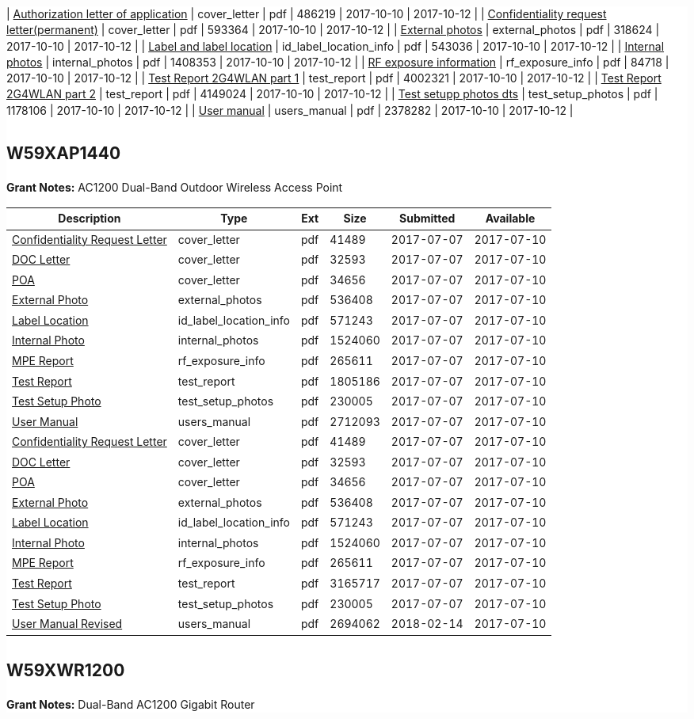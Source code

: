 | [Authorization letter of application](W59XAP810/04559f0b91873c4e95ee9b1756533d22/3597917.pdf) | cover_letter | pdf | 486219 | 2017-10-10 | 2017-10-12 |
| [Confidentiality request letter(permanent)](W59XAP810/04559f0b91873c4e95ee9b1756533d22/3597919.pdf) | cover_letter | pdf | 593364 | 2017-10-10 | 2017-10-12 |
| [External photos](W59XAP810/04559f0b91873c4e95ee9b1756533d22/3597920.pdf) | external_photos | pdf | 318624 | 2017-10-10 | 2017-10-12 |
| [Label and label location](W59XAP810/04559f0b91873c4e95ee9b1756533d22/3598012.pdf) | id_label_location_info | pdf | 543036 | 2017-10-10 | 2017-10-12 |
| [Internal photos](W59XAP810/04559f0b91873c4e95ee9b1756533d22/3597922.pdf) | internal_photos | pdf | 1408353 | 2017-10-10 | 2017-10-12 |
| [RF exposure information](W59XAP810/04559f0b91873c4e95ee9b1756533d22/3597928.pdf) | rf_exposure_info | pdf | 84718 | 2017-10-10 | 2017-10-12 |
| [Test Report 2G4WLAN part 1](W59XAP810/04559f0b91873c4e95ee9b1756533d22/3597931.pdf) | test_report | pdf | 4002321 | 2017-10-10 | 2017-10-12 |
| [Test Report 2G4WLAN part 2](W59XAP810/04559f0b91873c4e95ee9b1756533d22/3597939.pdf) | test_report | pdf | 4149024 | 2017-10-10 | 2017-10-12 |
| [Test setupp photos dts](W59XAP810/04559f0b91873c4e95ee9b1756533d22/3597942.pdf) | test_setup_photos | pdf | 1178106 | 2017-10-10 | 2017-10-12 |
| [User manual](W59XAP810/04559f0b91873c4e95ee9b1756533d22/3597944.pdf) | users_manual | pdf | 2378282 | 2017-10-10 | 2017-10-12 |
## W59XAP1440
**Grant Notes:** AC1200 Dual-Band Outdoor Wireless Access Point

| Description | Type | Ext | Size | Submitted | Available |
| ----------- | ---- | --- | ---- | --------- | --------- |
| [Confidentiality Request Letter](W59XAP1440/51cd752aab4f97eb3f544d8a66a07d9f/3455395.pdf) | cover_letter | pdf | 41489 | 2017-07-07 | 2017-07-10 |
| [DOC Letter](W59XAP1440/51cd752aab4f97eb3f544d8a66a07d9f/3455396.pdf) | cover_letter | pdf | 32593 | 2017-07-07 | 2017-07-10 |
| [POA](W59XAP1440/51cd752aab4f97eb3f544d8a66a07d9f/3455401.pdf) | cover_letter | pdf | 34656 | 2017-07-07 | 2017-07-10 |
| [External Photo](W59XAP1440/51cd752aab4f97eb3f544d8a66a07d9f/3455397.pdf) | external_photos | pdf | 536408 | 2017-07-07 | 2017-07-10 |
| [Label Location](W59XAP1440/51cd752aab4f97eb3f544d8a66a07d9f/3455399.pdf) | id_label_location_info | pdf | 571243 | 2017-07-07 | 2017-07-10 |
| [Internal Photo](W59XAP1440/51cd752aab4f97eb3f544d8a66a07d9f/3455398.pdf) | internal_photos | pdf | 1524060 | 2017-07-07 | 2017-07-10 |
| [MPE Report](W59XAP1440/51cd752aab4f97eb3f544d8a66a07d9f/3455400.pdf) | rf_exposure_info | pdf | 265611 | 2017-07-07 | 2017-07-10 |
| [Test Report](W59XAP1440/51cd752aab4f97eb3f544d8a66a07d9f/3455435.pdf) | test_report | pdf | 1805186 | 2017-07-07 | 2017-07-10 |
| [Test Setup Photo](W59XAP1440/51cd752aab4f97eb3f544d8a66a07d9f/3455403.pdf) | test_setup_photos | pdf | 230005 | 2017-07-07 | 2017-07-10 |
| [User Manual](W59XAP1440/51cd752aab4f97eb3f544d8a66a07d9f/3455437.pdf) | users_manual | pdf | 2712093 | 2017-07-07 | 2017-07-10 |
| [Confidentiality Request Letter](W59XAP1440/99dd5f2762e927b15f02833df9f7a738/3455395.pdf) | cover_letter | pdf | 41489 | 2017-07-07 | 2017-07-10 |
| [DOC Letter](W59XAP1440/99dd5f2762e927b15f02833df9f7a738/3455396.pdf) | cover_letter | pdf | 32593 | 2017-07-07 | 2017-07-10 |
| [POA](W59XAP1440/99dd5f2762e927b15f02833df9f7a738/3455401.pdf) | cover_letter | pdf | 34656 | 2017-07-07 | 2017-07-10 |
| [External Photo](W59XAP1440/99dd5f2762e927b15f02833df9f7a738/3455397.pdf) | external_photos | pdf | 536408 | 2017-07-07 | 2017-07-10 |
| [Label Location](W59XAP1440/99dd5f2762e927b15f02833df9f7a738/3455399.pdf) | id_label_location_info | pdf | 571243 | 2017-07-07 | 2017-07-10 |
| [Internal Photo](W59XAP1440/99dd5f2762e927b15f02833df9f7a738/3455398.pdf) | internal_photos | pdf | 1524060 | 2017-07-07 | 2017-07-10 |
| [MPE Report](W59XAP1440/99dd5f2762e927b15f02833df9f7a738/3455400.pdf) | rf_exposure_info | pdf | 265611 | 2017-07-07 | 2017-07-10 |
| [Test Report](W59XAP1440/99dd5f2762e927b15f02833df9f7a738/3455402.pdf) | test_report | pdf | 3165717 | 2017-07-07 | 2017-07-10 |
| [Test Setup Photo](W59XAP1440/99dd5f2762e927b15f02833df9f7a738/3455403.pdf) | test_setup_photos | pdf | 230005 | 2017-07-07 | 2017-07-10 |
| [User Manual Revised](W59XAP1440/99dd5f2762e927b15f02833df9f7a738/3753452.pdf) | users_manual | pdf | 2694062 | 2018-02-14 | 2017-07-10 |
## W59XWR1200
**Grant Notes:** Dual-Band AC1200 Gigabit Router

